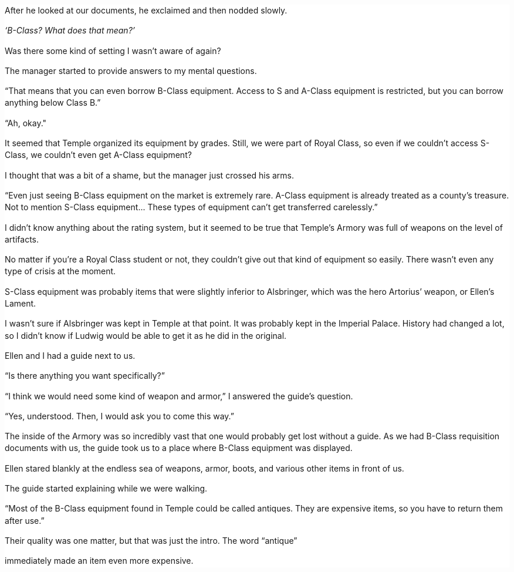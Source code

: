 After he looked at our documents, he exclaimed and then nodded slowly.

*‘B-Class? What does that mean?’*

Was there some kind of setting I wasn’t aware of again?

The manager started to provide answers to my mental questions.

“That means that you can even borrow B-Class equipment. Access to S and A-Class
equipment is restricted, but you can borrow anything below Class B.”

“Ah, okay."

It seemed that Temple organized its equipment by grades. Still, we were part of
Royal Class, so even if we couldn’t access S-Class, we couldn’t even get A-Class
equipment?

I thought that was a bit of a shame, but the manager just crossed his arms.

“Even just seeing B-Class equipment on the market is extremely rare. A-Class
equipment is already treated as a county’s treasure. Not to mention S-Class
equipment... These types of equipment can’t get transferred carelessly.”

I didn’t know anything about the rating system, but it seemed to be true that
Temple’s Armory was full of weapons on the level of artifacts.

No matter if you’re a Royal Class student or not, they couldn’t give out that kind of
equipment so easily. There wasn’t even any type of crisis at the moment.

S-Class equipment was probably items that were slightly inferior to Alsbringer,
which was the hero Artorius’ weapon, or Ellen’s Lament.

I wasn’t sure if Alsbringer was kept in Temple at that point. It was probably kept in
the Imperial Palace. History had changed a lot, so I didn’t know if Ludwig would be
able to get it as he did in the original.

Ellen and I had a guide next to us.

“Is there anything you want specifically?”

“I think we would need some kind of weapon and armor,” I answered the guide’s
question.

“Yes, understood. Then, I would ask you to come this way.”

The inside of the Armory was so incredibly vast that one would probably get lost
without a guide. As we had B-Class requisition documents with us, the guide took us
to a place where B-Class equipment was displayed.

Ellen stared blankly at the endless sea of weapons, armor, boots, and various other
items in front of us.

The guide started explaining while we were walking.

“Most of the B-Class equipment found in Temple could be called antiques. They are
expensive items, so you have to return them after use.”

Their quality was one matter, but that was just the intro. The word “antique”

immediately made an item even more expensive.
